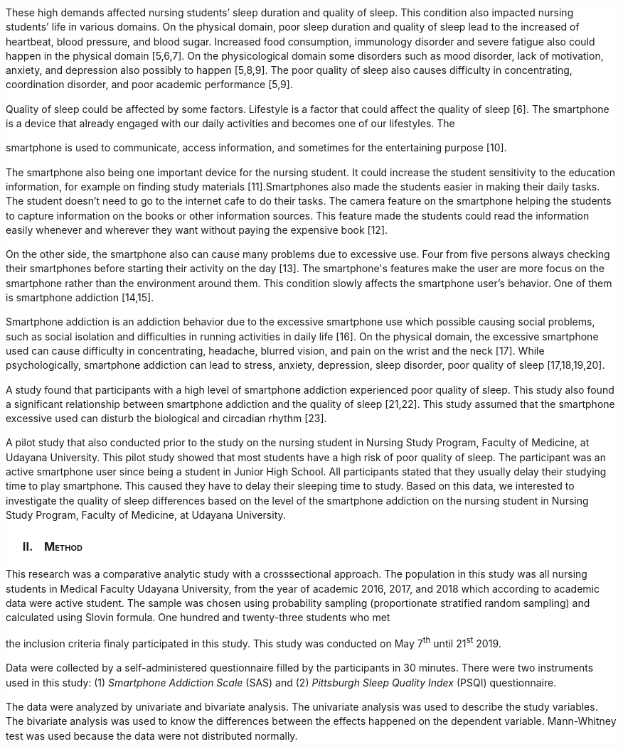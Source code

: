 <p><span class="font1">These high demands affected nursing students’ sleep duration and quality of sleep. This condition also impacted nursing students’ life in various domains. On the physical domain, poor sleep duration and quality of sleep lead to the increased of heartbeat, blood pressure, and blood sugar. Increased food consumption, immunology disorder and severe fatigue also could happen in the physical domain [5,6,7]. On the physicological domain some disorders such as mood disorder, lack of motivation, anxiety, and depression also possibly to happen [5,8,9]. The poor quality of sleep also causes difficulty in concentrating, coordination disorder, and poor academic performance [5,9].</span></p>
<p><span class="font1">Quality of sleep could be affected by some factors. Lifestyle is a factor that could affect the quality of sleep [6]. The smartphone is a device that already engaged with our daily activities and becomes one of our lifestyles. The</span></p>
<p><span class="font1">smartphone is used to communicate, access information, and sometimes for the entertaining purpose [10].</span></p>
<p><span class="font1">The smartphone also being one important device for the nursing student. It could increase the student sensitivity to the education information, for example on finding study materials [11].Smartphones also made the students easier in making their daily tasks. The student doesn’t need to go to the internet cafe to do their tasks. The camera feature on the smartphone helping the students to capture information on the books or other information sources. This feature made the students could read the information easily whenever and wherever they want without paying the expensive book [12].</span></p>
<p><span class="font1">On the other side, the smartphone also can cause many problems due to excessive use. Four from five persons always checking their smartphones before starting their activity on the day [13]. The smartphone's features make the user are more focus on the smartphone rather than the environment around them. This condition slowly affects the smartphone user’s behavior. One of them is smartphone addiction [14,15].</span></p>
<p><span class="font1">Smartphone addiction is an addiction behavior due to the excessive smartphone use which possible causing social problems, such as social isolation and difficulties in running activities in daily life [16]. On the physical domain, the excessive smartphone used can cause difficulty in concentrating, headache, blurred vision, and pain on the wrist and the neck [17]. While psychologically, smartphone addiction can lead to stress, anxiety, depression, sleep disorder, poor quality of sleep [17,18,19,20].</span></p>
<p><span class="font1">A study found that participants with a high level of smartphone addiction experienced poor quality of sleep. This study also found a significant relationship between smartphone addiction and the quality of sleep [21,22]. This study assumed that the smartphone excessive used can disturb the biological and circadian rhythm [23].</span></p>
<p><span class="font1">A pilot study that also conducted prior to the study on the nursing student in Nursing Study Program, Faculty of Medicine, at Udayana University. This pilot study showed that most students have a high risk of poor quality of sleep. The participant was an active smartphone user since being a student in Junior High School. All participants stated that they usually delay their studying time to play smartphone. This caused they have to delay their sleeping time to study. Based on this data, we interested to investigate the quality of sleep differences based on the level of the smartphone addiction on the nursing student in Nursing Study Program, Faculty of Medicine, at Udayana University.</span></p>
<ul style="list-style:none;"><li>
<h3><a name="bookmark6"></a><span class="font1"><a name="bookmark7"></a>II.</span><span class="font1" style="font-variant:small-caps;"> &nbsp;&nbsp;&nbsp;Method</span></h3></li></ul>
<p><span class="font1">This research was a comparative analytic study with a crosssectional approach. The population in this study was all nursing students in Medical Faculty Udayana University, from the year of academic 2016, 2017, and 2018 which according to academic data were active student. The sample was chosen using probability sampling (proportionate stratified random sampling) and calculated using Slovin formula. One hundred and twenty-three students who met</span></p>
<p><span class="font1">the inclusion criteria finaly participated in this study. This study was conducted on May 7<sup>th</sup> until 21<sup>st</sup> 2019.</span></p>
<p><span class="font1">Data were collected by a self-administered questionnaire filled by the participants in 30 minutes. There were two instruments used in this study: (1) </span><span class="font1" style="font-style:italic;">Smartphone Addiction Scale</span><span class="font1"> (SAS) and (2) </span><span class="font1" style="font-style:italic;">Pittsburgh Sleep Quality Index</span><span class="font1"> (PSQI) questionnaire.</span></p>
<p><span class="font1">The data were analyzed by univariate and bivariate analysis. The univariate analysis was used to describe the study variables. The bivariate analysis was used to know the differences between the effects happened on the dependent variable. Mann-Whitney test was used because the data were not distributed normally.</span></p>
<ul style="list-style:none;"><li>